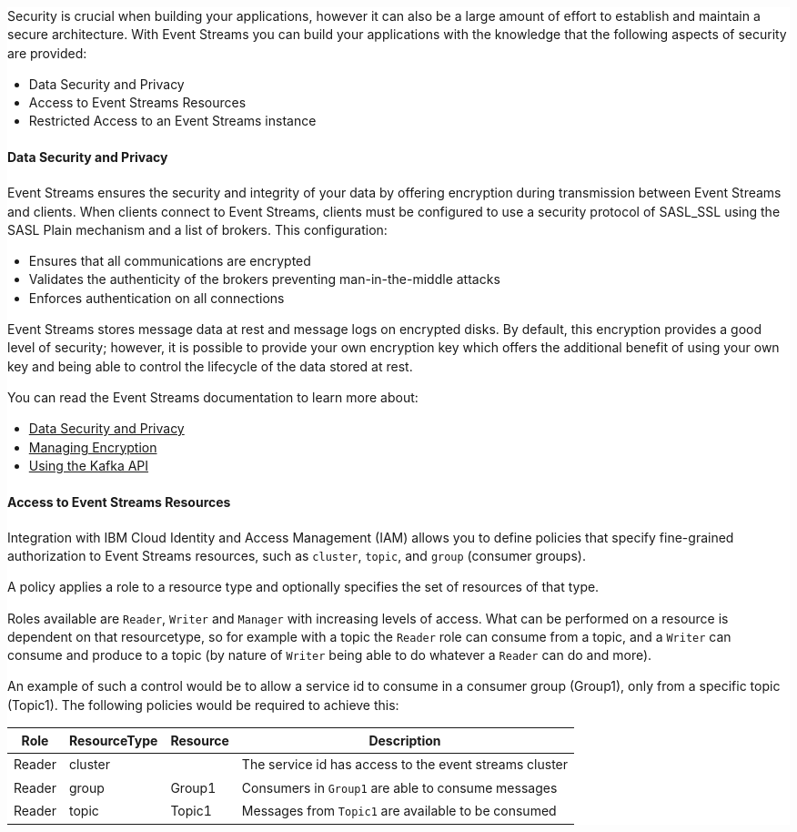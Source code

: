 Security is crucial when building your applications, however it can also be a large amount of effort to establish and maintain a secure architecture. With Event Streams you can build your applications with the knowledge that the following aspects of security are provided:

- Data Security and Privacy
- Access to Event Streams Resources
- Restricted Access to an Event Streams instance

#### Data Security and Privacy

Event Streams ensures the security and integrity of your data by offering encryption during transmission between Event Streams and clients. When clients connect to Event Streams, clients must be configured to use a security protocol of SASL_SSL using the SASL Plain mechanism and a list of brokers. This configuration:

- Ensures that all communications are encrypted
- Validates the authenticity of the brokers preventing man-in-the-middle attacks
- Enforces authentication on all connections

Event Streams stores message data at rest and message logs on encrypted disks. By default, this encryption provides a good level of security; however, it is possible to provide your own encryption key which offers the additional benefit of using your own key and being able to control the lifecycle of the data stored at rest.

You can read the Event Streams documentation to learn more about:
- [Data Security and Privacy](https://cloud.ibm.com/docs/services/EventStreams?topic=eventstreams-data_security)
- [Managing Encryption](https://cloud.ibm.com/docs/EventStreams?topic=EventStreams-managing_encryption)
- [Using the Kafka API](https://cloud.ibm.com/docs/EventStreams?topic=EventStreams-kafka_using)

#### Access to Event Streams Resources

Integration with IBM Cloud Identity and Access Management (IAM) allows you to define policies that specify fine-grained authorization to Event Streams resources, such as `cluster`, `topic`, and `group` (consumer groups).

A policy applies a role to a resource type and optionally specifies the set of resources of that type.

Roles available are `Reader`, `Writer` and `Manager` with increasing levels of access. What can be performed on a resource is dependent on that resourcetype, so for example with a topic the `Reader` role can consume from a topic, and a `Writer` can consume and produce to a topic (by nature of `Writer` being able to do whatever a `Reader` can do and more).

An example of such a control would be to allow a service id to consume in a consumer group (Group1), only from a specific topic (Topic1). The following policies would be required to achieve this:

| Role | ResourceType | Resource | Description |
| ---- | ------------ | -------- | ----------- |
| Reader | cluster | | The service id has access to the event streams cluster |
| Reader | group | Group1 | Consumers in `Group1` are able to consume messages |
| Reader | topic | Topic1 | Messages from `Topic1` are available to be consumed |
